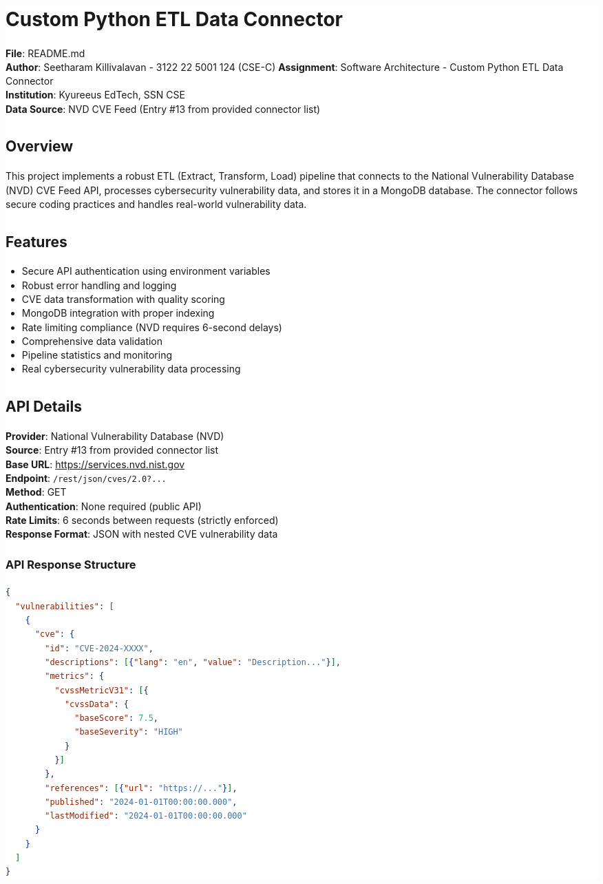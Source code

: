 # Custom Python ETL Data Connector

**File**: README.md  
**Author**: Seetharam Killivalavan - 3122 22 5001 124 (CSE-C)
**Assignment**: Software Architecture - Custom Python ETL Data Connector  
**Institution**: Kyureeus EdTech, SSN CSE  
**Data Source**: NVD CVE Feed (Entry #13 from provided connector list)

## Overview

This project implements a robust ETL (Extract, Transform, Load) pipeline that connects to the National Vulnerability Database (NVD) CVE Feed API, processes cybersecurity vulnerability data, and stores it in a MongoDB database. The connector follows secure coding practices and handles real-world vulnerability data.

## Features

- Secure API authentication using environment variables
- Robust error handling and logging
- CVE data transformation with quality scoring
- MongoDB integration with proper indexing
- Rate limiting compliance (NVD requires 6-second delays)
- Comprehensive data validation
- Pipeline statistics and monitoring
- Real cybersecurity vulnerability data processing

## API Details

**Provider**: National Vulnerability Database (NVD)  
**Source**: Entry #13 from provided connector list  
**Base URL**: https://services.nvd.nist.gov  
**Endpoint**: `/rest/json/cves/2.0?...`  
**Method**: GET  
**Authentication**: None required (public API)  
**Rate Limits**: 6 seconds between requests (strictly enforced)  
**Response Format**: JSON with nested CVE vulnerability data

### API Response Structure
```json
{
  "vulnerabilities": [
    {
      "cve": {
        "id": "CVE-2024-XXXX",
        "descriptions": [{"lang": "en", "value": "Description..."}],
        "metrics": {
          "cvssMetricV31": [{
            "cvssData": {
              "baseScore": 7.5,
              "baseSeverity": "HIGH"
            }
          }]
        },
        "references": [{"url": "https://..."}],
        "published": "2024-01-01T00:00:00.000",
        "lastModified": "2024-01-01T00:00:00.000"
      }
    }
  ]
}
```
